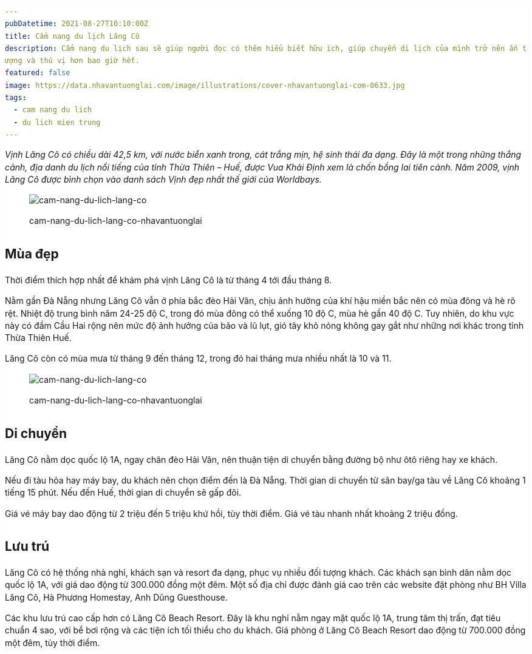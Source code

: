 ```yaml
---
pubDatetime: 2021-08-27T10:10:00Z
title: Cẩm nang du lịch Lăng Cô
description: Cẩm nang du lịch sau sẽ giúp người đọc có thêm hiểu biết hữu ích, giúp chuyến di lịch của mình trở nên ấn tượng và thú vị hơn bao giờ hết.
featured: false
image: https://data.nhavantuonglai.com/image/illustrations/cover-nhavantuonglai-com-0633.jpg
tags:
  - cam nang du lich
  - du lich mien trung
---
```


_Vịnh Lăng Cô có chiều dài 42,5 km, với nước biển xanh trong, cát trắng mịn, hệ sinh thái đa dạng. Đây là một trong những thắng cảnh, địa danh du lịch nổi tiếng của tỉnh Thừa Thiên – Huế, được Vua Khải Định xem là chốn _bồng lai tiên cảnh._ Năm 2009, vịnh Lăng Cô được bình chọn vào danh sách _Vịnh đẹp nhất thế giới_ của Worldbays._

<figure><img src="https://data.nhavantuonglai.com/image/article/cam-nang-du-lich-lang-co-364.jpg" alt="cam-nang-du-lich-lang-co" height=100% width=100%><figcaption><p>cam-nang-du-lich-lang-co-nhavantuonglai</p></figcaption></figure>

## Mùa đẹp

Thời điểm thích hợp nhất để khám phá vịnh Lăng Cô là từ tháng 4 tới đầu tháng 8.

Nằm gần Đà Nẵng nhưng Lăng Cô vẫn ở phía bắc đèo Hải Vân, chịu ảnh hưởng của khí hậu miền bắc nên có mùa đông và hè rõ rệt. Nhiệt độ trung bình năm 24-25 độ C, trong đó mùa đông có thể xuống 10 độ C, mùa hè gần 40 độ C. Tuy nhiên, do khu vực này có đầm Cầu Hai rộng nên mức độ ảnh hưởng của bão và lũ lụt, gió tây khô nóng không gay gắt như những nơi khác trong tỉnh Thừa Thiên Huế.

Lăng Cô còn có mùa mưa từ tháng 9 đến tháng 12, trong đó hai tháng mưa nhiều nhất là 10 và 11.

<figure><img src="https://data.nhavantuonglai.com/image/article/cam-nang-du-lich-lang-co-365.jpg" alt="cam-nang-du-lich-lang-co" height=100% width=100%><figcaption><p>cam-nang-du-lich-lang-co-nhavantuonglai</p></figcaption></figure>

## Di chuyển

Lăng Cô nằm dọc quốc lộ 1A, ngay chân đèo Hải Vân, nên thuận tiện di chuyển bằng đường bộ như ôtô riêng hay xe khách.

Nếu đi tàu hỏa hay máy bay, du khách nên chọn điểm đến là Đà Nẵng. Thời gian di chuyển từ sân bay/ga tàu về Lăng Cô khoảng 1 tiếng 15 phút. Nếu đến Huế, thời gian di chuyển sẽ gấp đôi.

Giá vé máy bay dao động từ 2 triệu đến 5 triệu khứ hồi, tùy thời điểm. Giá vé tàu nhanh nhất khoảng 2 triệu đồng.

## Lưu trú

Lăng Cô có hệ thống nhà nghỉ, khách sạn và resort đa dạng, phục vụ nhiều đối tượng khách. Các khách sạn bình dân nằm dọc quốc lộ 1A, với giá dao động từ 300.000 đồng một đêm. Một số địa chỉ được đánh giá cao trên các website đặt phòng như BH Villa Lăng Cô, Hà Phương Homestay, Anh Dũng Guesthouse.

Các khu lưu trú cao cấp hơn có Lăng Cô Beach Resort. Đây là khu nghỉ nằm ngay mặt quốc lộ 1A, trung tâm thị trấn, đạt tiêu chuẩn 4 sao, với bể bơi rộng và các tiện ích tối thiểu cho du khách. Giá phòng ở Lăng Cô Beach Resort dao động từ 700.000 đồng một đêm, tùy thời điểm.
